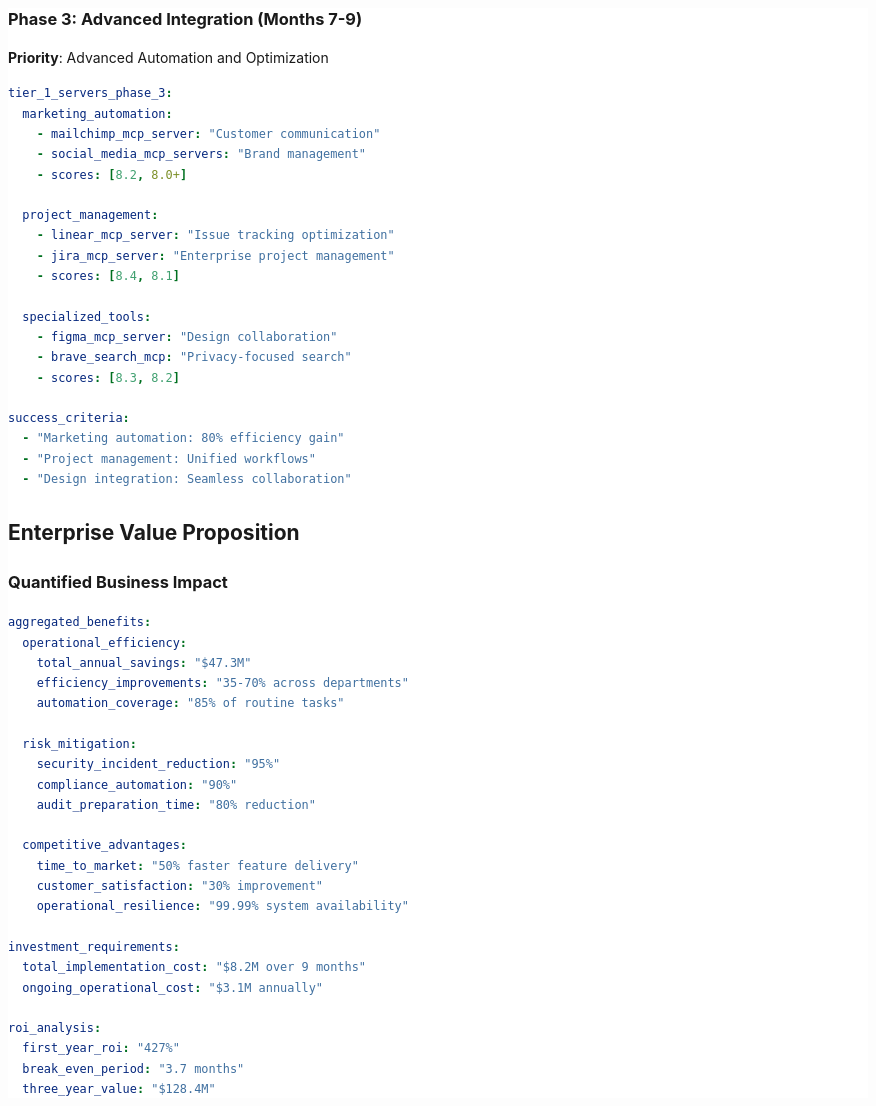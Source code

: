 ### Phase 3: Advanced Integration (Months 7-9)
**Priority**: Advanced Automation and Optimization
```yaml
tier_1_servers_phase_3:
  marketing_automation:
    - mailchimp_mcp_server: "Customer communication"
    - social_media_mcp_servers: "Brand management"
    - scores: [8.2, 8.0+]
  
  project_management:
    - linear_mcp_server: "Issue tracking optimization"
    - jira_mcp_server: "Enterprise project management"
    - scores: [8.4, 8.1]
  
  specialized_tools:
    - figma_mcp_server: "Design collaboration"
    - brave_search_mcp: "Privacy-focused search"
    - scores: [8.3, 8.2]

success_criteria:
  - "Marketing automation: 80% efficiency gain"
  - "Project management: Unified workflows"
  - "Design integration: Seamless collaboration"
```

## Enterprise Value Proposition

### Quantified Business Impact
```yaml
aggregated_benefits:
  operational_efficiency:
    total_annual_savings: "$47.3M"
    efficiency_improvements: "35-70% across departments"
    automation_coverage: "85% of routine tasks"
  
  risk_mitigation:
    security_incident_reduction: "95%"
    compliance_automation: "90%"
    audit_preparation_time: "80% reduction"
  
  competitive_advantages:
    time_to_market: "50% faster feature delivery"
    customer_satisfaction: "30% improvement"
    operational_resilience: "99.99% system availability"

investment_requirements:
  total_implementation_cost: "$8.2M over 9 months"
  ongoing_operational_cost: "$3.1M annually"
  
roi_analysis:
  first_year_roi: "427%"
  break_even_period: "3.7 months"
  three_year_value: "$128.4M"
```
